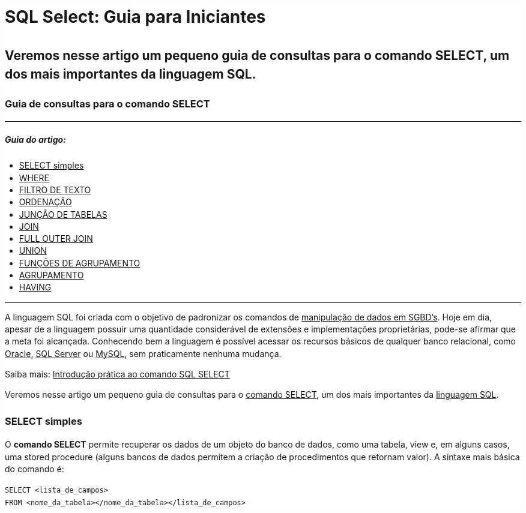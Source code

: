 # SQL Select: Guia para Iniciantes

## Veremos nesse artigo um pequeno guia de consultas para o comando SELECT, um dos mais importantes da linguagem SQL.

### Guia de consultas para o comando SELECT

------

##### Guia do artigo:

- [SELECT simples](https://www.devmedia.com.br/sql-select-guia-para-iniciantes/29530#1)
- [WHERE](https://www.devmedia.com.br/sql-select-guia-para-iniciantes/29530#2)
- [FILTRO DE TEXTO](https://www.devmedia.com.br/sql-select-guia-para-iniciantes/29530#3)
- [ORDENAÇÃO](https://www.devmedia.com.br/sql-select-guia-para-iniciantes/29530#4)
- [JUNÇÃO DE TABELAS](https://www.devmedia.com.br/sql-select-guia-para-iniciantes/29530#5)
- [JOIN](https://www.devmedia.com.br/sql-select-guia-para-iniciantes/29530#6)
- [FULL OUTER JOIN](https://www.devmedia.com.br/sql-select-guia-para-iniciantes/29530#7)
- [UNION](https://www.devmedia.com.br/sql-select-guia-para-iniciantes/29530#8)
- [FUNÇÕES DE AGRUPAMENTO](https://www.devmedia.com.br/sql-select-guia-para-iniciantes/29530#9)
- [AGRUPAMENTO](https://www.devmedia.com.br/sql-select-guia-para-iniciantes/29530#10)
- [HAVING](https://www.devmedia.com.br/sql-select-guia-para-iniciantes/29530#11)

------

A linguagem SQL foi criada com o objetivo de padronizar os comandos de [manipulação de dados em SGBD’s](https://www.devmedia.com.br/10-instrucoes-sql-para-manipulacao-de-dados/4832). Hoje em dia, apesar de a linguagem possuir uma quantidade considerável de extensões e implementações proprietárias, pode-se afirmar que a meta foi alcançada. Conhecendo bem a linguagem é possível acessar os recursos básicos de qualquer banco relacional, como [Oracle](https://www.devmedia.com.br/guia/oracle/34365), [SQL Server](https://www.devmedia.com.br/curso/curso-sql-server/406) ou [MySQL](https://www.devmedia.com.br/curso/curso-completo-de-mysql/281), sem praticamente nenhuma mudança.

<iframe width="560" height="315" src="https://www.youtube.com/embed/20R8r4eLz8s?rel=0&amp;showinfo=0" frameborder="0" allow="autoplay; encrypted-media" allowfullscreen="" style="outline: none; -webkit-tap-highlight-color: transparent; max-width: 100%; margin: auto; height: 455.062px; width: 809px;"></iframe>

Saiba mais: [Introdução prática ao comando SQL SELECT](https://www.devmedia.com.br/guia/guia-completo-de-sql/38314)

Veremos nesse artigo um pequeno guia de consultas para o [comando SELECT](https://www.devmedia.com.br/select-top-em-varios-sgbds/25560), um dos mais importantes da [linguagem SQL](https://www.devmedia.com.br/guia/guia-completo-de-sql/38314).

### SELECT simples

O **comando SELECT** permite recuperar os dados de um objeto do banco de dados, como uma tabela, view e, em alguns casos, uma stored procedure (alguns bancos de dados permitem a criação de procedimentos que retornam valor). A sintaxe mais básica do comando é:

```
SELECT <lista_de_campos>
FROM <nome_da_tabela></nome_da_tabela></lista_de_campos>
```

